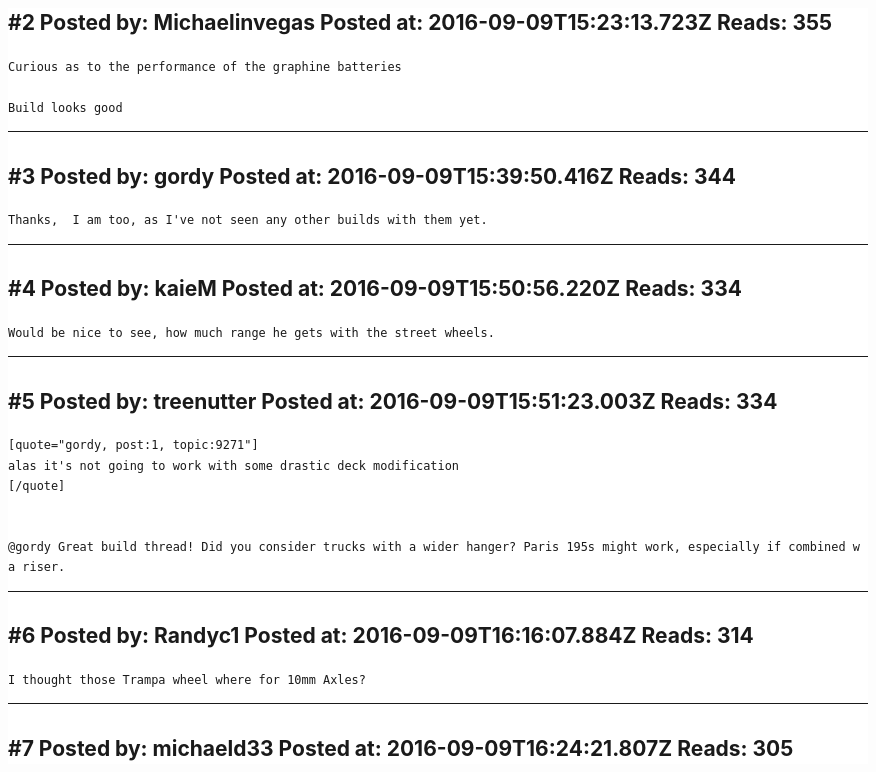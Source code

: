 ## \#2 Posted by: Michaelinvegas Posted at: 2016-09-09T15:23:13.723Z Reads: 355

```
Curious as to the performance of the graphine batteries 

Build looks good
```

---
## \#3 Posted by: gordy Posted at: 2016-09-09T15:39:50.416Z Reads: 344

```
Thanks,  I am too, as I've not seen any other builds with them yet.
```

---
## \#4 Posted by: kaieM Posted at: 2016-09-09T15:50:56.220Z Reads: 334

```
Would be nice to see, how much range he gets with the street wheels.
```

---
## \#5 Posted by: treenutter Posted at: 2016-09-09T15:51:23.003Z Reads: 334

```
[quote="gordy, post:1, topic:9271"]
alas it's not going to work with some drastic deck modification
[/quote]


@gordy Great build thread! Did you consider trucks with a wider hanger? Paris 195s might work, especially if combined w a riser.
```

---
## \#6 Posted by: Randyc1 Posted at: 2016-09-09T16:16:07.884Z Reads: 314

```
I thought those Trampa wheel where for 10mm Axles?
```

---
## \#7 Posted by: michaeld33 Posted at: 2016-09-09T16:24:21.807Z Reads: 305
